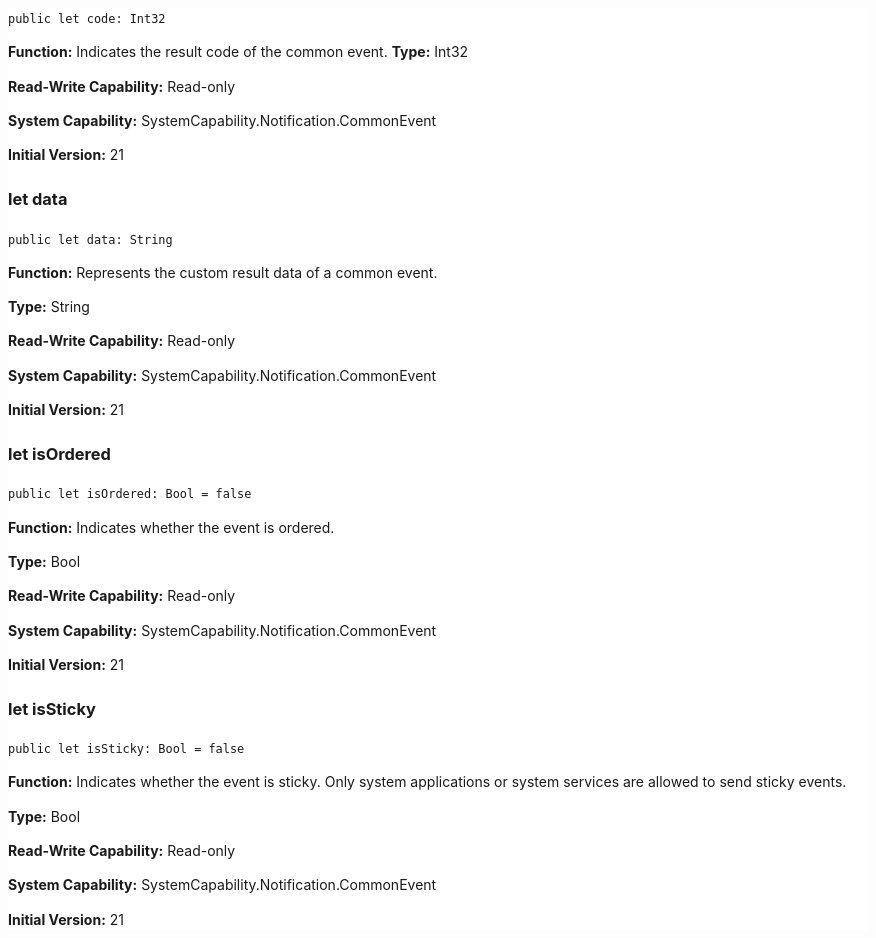 ```cangjie
public let code: Int32
```

**Function:** Indicates the result code of the common event.
**Type:** Int32

**Read-Write Capability:** Read-only

**System Capability:** SystemCapability.Notification.CommonEvent

**Initial Version:** 21

### let data

```cangjie
public let data: String
```

**Function:** Represents the custom result data of a common event.

**Type:** String

**Read-Write Capability:** Read-only

**System Capability:** SystemCapability.Notification.CommonEvent

**Initial Version:** 21

### let isOrdered

```cangjie
public let isOrdered: Bool = false
```

**Function:** Indicates whether the event is ordered.

**Type:** Bool

**Read-Write Capability:** Read-only

**System Capability:** SystemCapability.Notification.CommonEvent

**Initial Version:** 21

### let isSticky

```cangjie
public let isSticky: Bool = false
```

**Function:** Indicates whether the event is sticky. Only system applications or system services are allowed to send sticky events.

**Type:** Bool

**Read-Write Capability:** Read-only

**System Capability:** SystemCapability.Notification.CommonEvent

**Initial Version:** 21
